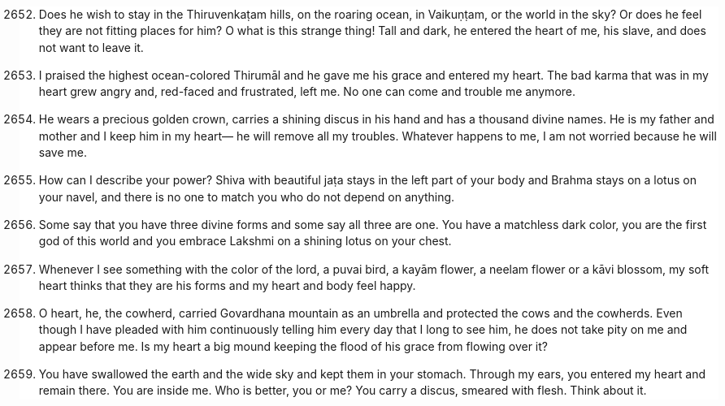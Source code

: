 2652. Does he wish to stay in the Thiruvenkaṭam hills,
      on the roaring ocean, in Vaikuṇṭam, or the world in the sky?
      Or does he feel they are not fitting places for him?
      O what is this strange thing!
      Tall and dark, he entered the heart of me, his slave,
      and does not want to leave it.

2653. I praised the highest ocean-colored Thirumāl
      and he gave me his grace and entered my heart.
      The bad karma that was in my heart grew angry
      and, red-faced and frustrated, left me.
      No one can come and trouble me anymore.

2654. He wears a precious golden crown,
      carries a shining discus in his hand
      and has a thousand divine names.
      He is my father and mother
      and I keep him in my heart—
      he will remove all my troubles.
      Whatever happens to me, I am not worried
      because he will save me.

2655. How can I describe your power?
      Shiva with beautiful jaṭa
      stays in the left part of your body
      and Brahma stays on a lotus on your navel,
      and there is no one to match you
      who do not depend on anything.

2656. Some say that you have three divine forms
      and some say all three are one.
      You have a matchless dark color,
      you are the first god of this world
      and you embrace Lakshmi on a shining lotus
      on your chest.

2657. Whenever I see
      something with the color of the lord,
      a puvai bird, a kayām flower,
      a neelam flower or a kāvi blossom,
      my soft heart thinks that they are his forms
      and my heart and body feel happy.

2658. O heart, he, the cowherd,
      carried Govardhana mountain as an umbrella
      and protected the cows and the cowherds.
      Even though I have pleaded with him continuously
      telling him every day that I long to see him,
      he does not take pity on me and appear before me.
      Is my heart a big mound
      keeping the flood of his grace from flowing over it?

2659. You have swallowed the earth and the wide sky
      and kept them in your stomach.
      Through my ears,
      you entered my heart and remain there.
      You are inside me.
      Who is better, you or me?
      You carry a discus, smeared with flesh.
      Think about it.
